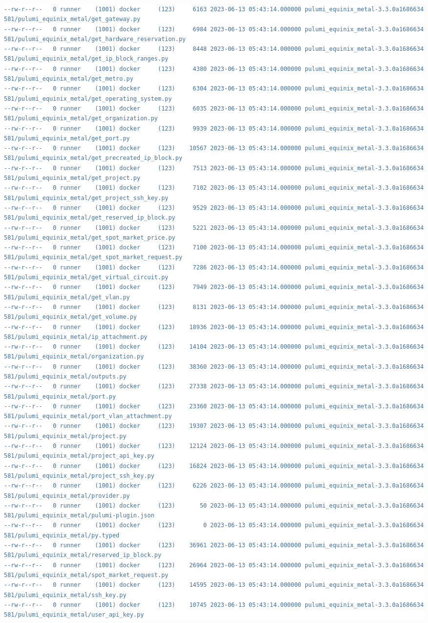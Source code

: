 ```diff
--rw-r--r--   0 runner    (1001) docker     (123)     6163 2023-06-13 05:43:14.000000 pulumi_equinix_metal-3.3.0a1686634581/pulumi_equinix_metal/get_gateway.py
--rw-r--r--   0 runner    (1001) docker     (123)     6984 2023-06-13 05:43:14.000000 pulumi_equinix_metal-3.3.0a1686634581/pulumi_equinix_metal/get_hardware_reservation.py
--rw-r--r--   0 runner    (1001) docker     (123)     8448 2023-06-13 05:43:14.000000 pulumi_equinix_metal-3.3.0a1686634581/pulumi_equinix_metal/get_ip_block_ranges.py
--rw-r--r--   0 runner    (1001) docker     (123)     4380 2023-06-13 05:43:14.000000 pulumi_equinix_metal-3.3.0a1686634581/pulumi_equinix_metal/get_metro.py
--rw-r--r--   0 runner    (1001) docker     (123)     6304 2023-06-13 05:43:14.000000 pulumi_equinix_metal-3.3.0a1686634581/pulumi_equinix_metal/get_operating_system.py
--rw-r--r--   0 runner    (1001) docker     (123)     6035 2023-06-13 05:43:14.000000 pulumi_equinix_metal-3.3.0a1686634581/pulumi_equinix_metal/get_organization.py
--rw-r--r--   0 runner    (1001) docker     (123)     9939 2023-06-13 05:43:14.000000 pulumi_equinix_metal-3.3.0a1686634581/pulumi_equinix_metal/get_port.py
--rw-r--r--   0 runner    (1001) docker     (123)    10567 2023-06-13 05:43:14.000000 pulumi_equinix_metal-3.3.0a1686634581/pulumi_equinix_metal/get_precreated_ip_block.py
--rw-r--r--   0 runner    (1001) docker     (123)     7513 2023-06-13 05:43:14.000000 pulumi_equinix_metal-3.3.0a1686634581/pulumi_equinix_metal/get_project.py
--rw-r--r--   0 runner    (1001) docker     (123)     7102 2023-06-13 05:43:14.000000 pulumi_equinix_metal-3.3.0a1686634581/pulumi_equinix_metal/get_project_ssh_key.py
--rw-r--r--   0 runner    (1001) docker     (123)     9529 2023-06-13 05:43:14.000000 pulumi_equinix_metal-3.3.0a1686634581/pulumi_equinix_metal/get_reserved_ip_block.py
--rw-r--r--   0 runner    (1001) docker     (123)     5221 2023-06-13 05:43:14.000000 pulumi_equinix_metal-3.3.0a1686634581/pulumi_equinix_metal/get_spot_market_price.py
--rw-r--r--   0 runner    (1001) docker     (123)     7100 2023-06-13 05:43:14.000000 pulumi_equinix_metal-3.3.0a1686634581/pulumi_equinix_metal/get_spot_market_request.py
--rw-r--r--   0 runner    (1001) docker     (123)     7286 2023-06-13 05:43:14.000000 pulumi_equinix_metal-3.3.0a1686634581/pulumi_equinix_metal/get_virtual_circuit.py
--rw-r--r--   0 runner    (1001) docker     (123)     7949 2023-06-13 05:43:14.000000 pulumi_equinix_metal-3.3.0a1686634581/pulumi_equinix_metal/get_vlan.py
--rw-r--r--   0 runner    (1001) docker     (123)     8131 2023-06-13 05:43:14.000000 pulumi_equinix_metal-3.3.0a1686634581/pulumi_equinix_metal/get_volume.py
--rw-r--r--   0 runner    (1001) docker     (123)    18936 2023-06-13 05:43:14.000000 pulumi_equinix_metal-3.3.0a1686634581/pulumi_equinix_metal/ip_attachment.py
--rw-r--r--   0 runner    (1001) docker     (123)    14104 2023-06-13 05:43:14.000000 pulumi_equinix_metal-3.3.0a1686634581/pulumi_equinix_metal/organization.py
--rw-r--r--   0 runner    (1001) docker     (123)    38360 2023-06-13 05:43:14.000000 pulumi_equinix_metal-3.3.0a1686634581/pulumi_equinix_metal/outputs.py
--rw-r--r--   0 runner    (1001) docker     (123)    27338 2023-06-13 05:43:14.000000 pulumi_equinix_metal-3.3.0a1686634581/pulumi_equinix_metal/port.py
--rw-r--r--   0 runner    (1001) docker     (123)    23360 2023-06-13 05:43:14.000000 pulumi_equinix_metal-3.3.0a1686634581/pulumi_equinix_metal/port_vlan_attachment.py
--rw-r--r--   0 runner    (1001) docker     (123)    19307 2023-06-13 05:43:14.000000 pulumi_equinix_metal-3.3.0a1686634581/pulumi_equinix_metal/project.py
--rw-r--r--   0 runner    (1001) docker     (123)    12124 2023-06-13 05:43:14.000000 pulumi_equinix_metal-3.3.0a1686634581/pulumi_equinix_metal/project_api_key.py
--rw-r--r--   0 runner    (1001) docker     (123)    16824 2023-06-13 05:43:14.000000 pulumi_equinix_metal-3.3.0a1686634581/pulumi_equinix_metal/project_ssh_key.py
--rw-r--r--   0 runner    (1001) docker     (123)     6226 2023-06-13 05:43:14.000000 pulumi_equinix_metal-3.3.0a1686634581/pulumi_equinix_metal/provider.py
--rw-r--r--   0 runner    (1001) docker     (123)       50 2023-06-13 05:43:14.000000 pulumi_equinix_metal-3.3.0a1686634581/pulumi_equinix_metal/pulumi-plugin.json
--rw-r--r--   0 runner    (1001) docker     (123)        0 2023-06-13 05:43:14.000000 pulumi_equinix_metal-3.3.0a1686634581/pulumi_equinix_metal/py.typed
--rw-r--r--   0 runner    (1001) docker     (123)    36961 2023-06-13 05:43:14.000000 pulumi_equinix_metal-3.3.0a1686634581/pulumi_equinix_metal/reserved_ip_block.py
--rw-r--r--   0 runner    (1001) docker     (123)    26964 2023-06-13 05:43:14.000000 pulumi_equinix_metal-3.3.0a1686634581/pulumi_equinix_metal/spot_market_request.py
--rw-r--r--   0 runner    (1001) docker     (123)    14595 2023-06-13 05:43:14.000000 pulumi_equinix_metal-3.3.0a1686634581/pulumi_equinix_metal/ssh_key.py
--rw-r--r--   0 runner    (1001) docker     (123)    10745 2023-06-13 05:43:14.000000 pulumi_equinix_metal-3.3.0a1686634581/pulumi_equinix_metal/user_api_key.py
```